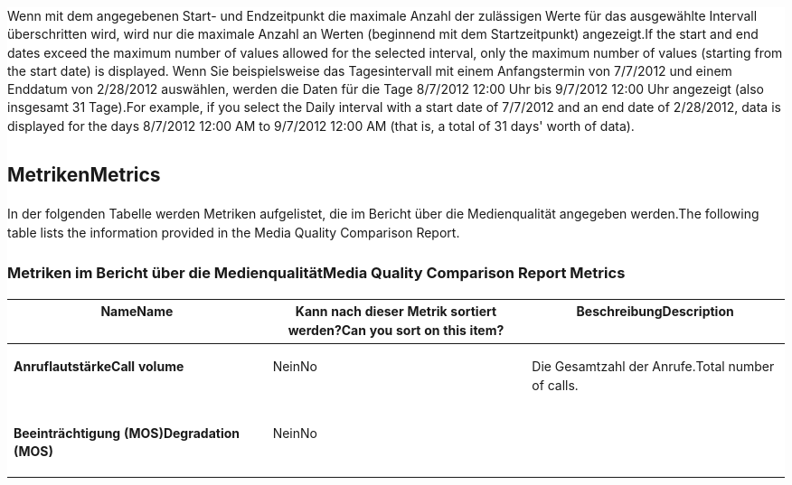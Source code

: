 <p><span data-ttu-id="12b0e-173">Wenn mit dem angegebenen Start- und Endzeitpunkt die maximale Anzahl der zulässigen Werte für das ausgewählte Intervall überschritten wird, wird nur die maximale Anzahl an Werten (beginnend mit dem Startzeitpunkt) angezeigt.</span><span class="sxs-lookup"><span data-stu-id="12b0e-173">If the start and end dates exceed the maximum number of values allowed for the selected interval, only the maximum number of values (starting from the start date) is displayed.</span></span> <span data-ttu-id="12b0e-174">Wenn Sie beispielsweise das Tagesintervall mit einem Anfangstermin von 7/7/2012 und einem Enddatum von 2/28/2012 auswählen, werden die Daten für die Tage 8/7/2012 12:00 Uhr bis 9/7/2012 12:00 Uhr angezeigt (also insgesamt 31 Tage).</span><span class="sxs-lookup"><span data-stu-id="12b0e-174">For example, if you select the Daily interval with a start date of 7/7/2012 and an end date of 2/28/2012, data is displayed for the days 8/7/2012 12:00 AM to 9/7/2012 12:00 AM (that is, a total of 31 days' worth of data).</span></span></p></td>
</tr>
</tbody>
</table>


</div>

<div>

## <a name="metrics"></a><span data-ttu-id="12b0e-175">Metriken</span><span class="sxs-lookup"><span data-stu-id="12b0e-175">Metrics</span></span>

<span data-ttu-id="12b0e-176">In der folgenden Tabelle werden Metriken aufgelistet, die im Bericht über die Medienqualität angegeben werden.</span><span class="sxs-lookup"><span data-stu-id="12b0e-176">The following table lists the information provided in the Media Quality Comparison Report.</span></span>

### <a name="media-quality-comparison-report-metrics"></a><span data-ttu-id="12b0e-177">Metriken im Bericht über die Medienqualität</span><span class="sxs-lookup"><span data-stu-id="12b0e-177">Media Quality Comparison Report Metrics</span></span>

<table>
<colgroup>
<col style="width: 33%" />
<col style="width: 33%" />
<col style="width: 33%" />
</colgroup>
<thead>
<tr class="header">
<th><span data-ttu-id="12b0e-178">Name</span><span class="sxs-lookup"><span data-stu-id="12b0e-178">Name</span></span></th>
<th><span data-ttu-id="12b0e-179">Kann nach dieser Metrik sortiert werden?</span><span class="sxs-lookup"><span data-stu-id="12b0e-179">Can you sort on this item?</span></span></th>
<th><span data-ttu-id="12b0e-180">Beschreibung</span><span class="sxs-lookup"><span data-stu-id="12b0e-180">Description</span></span></th>
</tr>
</thead>
<tbody>
<tr class="odd">
<td><p><span data-ttu-id="12b0e-181"><strong>Anruflautstärke</strong></span><span class="sxs-lookup"><span data-stu-id="12b0e-181"><strong>Call volume</strong></span></span></p></td>
<td><p><span data-ttu-id="12b0e-182">Nein</span><span class="sxs-lookup"><span data-stu-id="12b0e-182">No</span></span></p></td>
<td><p><span data-ttu-id="12b0e-183">Die Gesamtzahl der Anrufe.</span><span class="sxs-lookup"><span data-stu-id="12b0e-183">Total number of calls.</span></span></p></td>
</tr>
<tr class="even">
<td><p><span data-ttu-id="12b0e-184"><strong>Beeinträchtigung (MOS)</strong></span><span class="sxs-lookup"><span data-stu-id="12b0e-184"><strong>Degradation (MOS)</strong></span></span></p></td>
<td><p><span data-ttu-id="12b0e-185">Nein</span><span class="sxs-lookup"><span data-stu-id="12b0e-185">No</span></span></p></td>